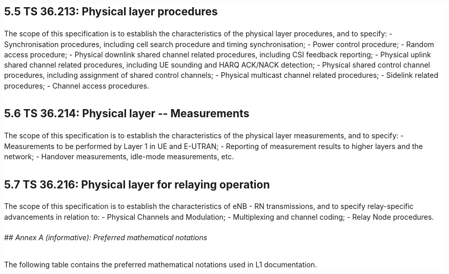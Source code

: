 ## 5.5 TS 36.213: Physical layer procedures
The scope of this specification is to establish the characteristics of the
physical layer procedures, and to specify:
\- Synchronisation procedures, including cell search procedure and timing
synchronisation;
\- Power control procedure;
\- Random access procedure;
\- Physical downlink shared channel related procedures, including CSI feedback
reporting;
\- Physical uplink shared channel related procedures, including UE sounding
and HARQ ACK/NACK detection;
\- Physical shared control channel procedures, including assignment of shared
control channels;
\- Physical multicast channel related procedures;
\- Sidelink related procedures;
\- Channel access procedures.
## 5.6 TS 36.214: Physical layer -- Measurements
The scope of this specification is to establish the characteristics of the
physical layer measurements, and to specify:
\- Measurements to be performed by Layer 1 in UE and E-UTRAN;
\- Reporting of measurement results to higher layers and the network;
\- Handover measurements, idle-mode measurements, etc.
## 5.7 TS 36.216: Physical layer for relaying operation
The scope of this specification is to establish the characteristics of eNB -
RN transmissions, and to specify relay-specific advancements in relation to:
\- Physical Channels and Modulation;
\- Multiplexing and channel coding;
\- Relay Node procedures.
###### ## Annex A (informative): Preferred mathematical notations
The following table contains the preferred mathematical notations used in L1
documentation.